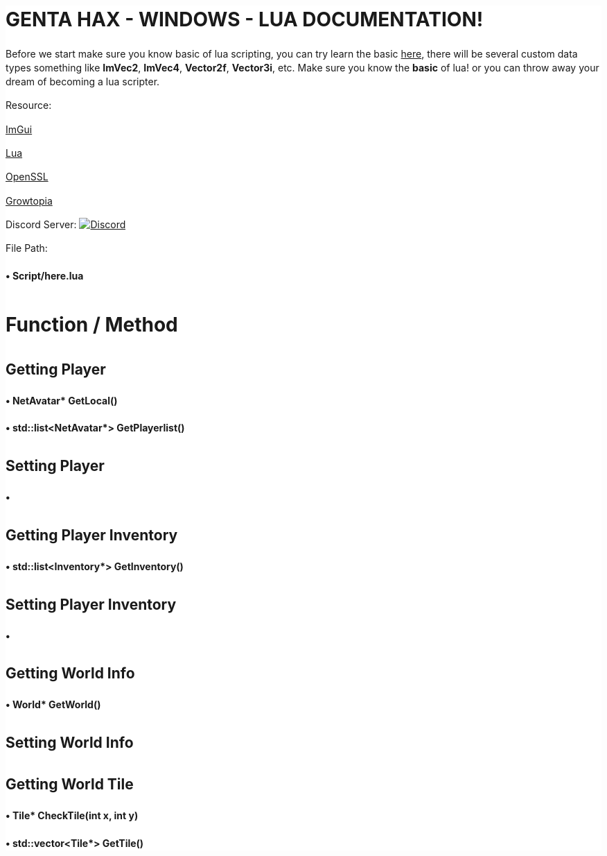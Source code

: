 
# GENTA HAX - WINDOWS - LUA DOCUMENTATION!
Before we start make sure you know basic of lua scripting, you can try learn the basic [here](https://lua.org/docs.html), there will be several custom data types something like **ImVec2**, **ImVec4**, **Vector2f**, **Vector3i**, etc. Make sure you know the **basic** of lua! or you can throw away your dream of becoming a lua scripter.

Resource:

[ImGui](https://github.com/ocornut/imgui)

[Lua](https://lua.org)

[OpenSSL](https://www.openssl.org/)

[Growtopia](https://www.growtopiagame.com/)

Discord Server:
[![Discord](https://img.shields.io/discord/870604052281573406)](https://discord.gg/JTM9b6XR3A)

File Path:
#### • Script/here.lua

# Function / Method

## Getting Player
#### • NetAvatar* GetLocal()
#### • std::list<NetAvatar*> GetPlayerlist()

## Setting Player
#### • 

## Getting Player Inventory
#### • std::list<Inventory*> GetInventory()

## Setting Player Inventory
#### • 

## Getting World Info
#### • World* GetWorld()

## Setting World Info

## Getting World Tile
#### • Tile* CheckTile(int x, int y)
#### • std::vector<Tile*> GetTile()

